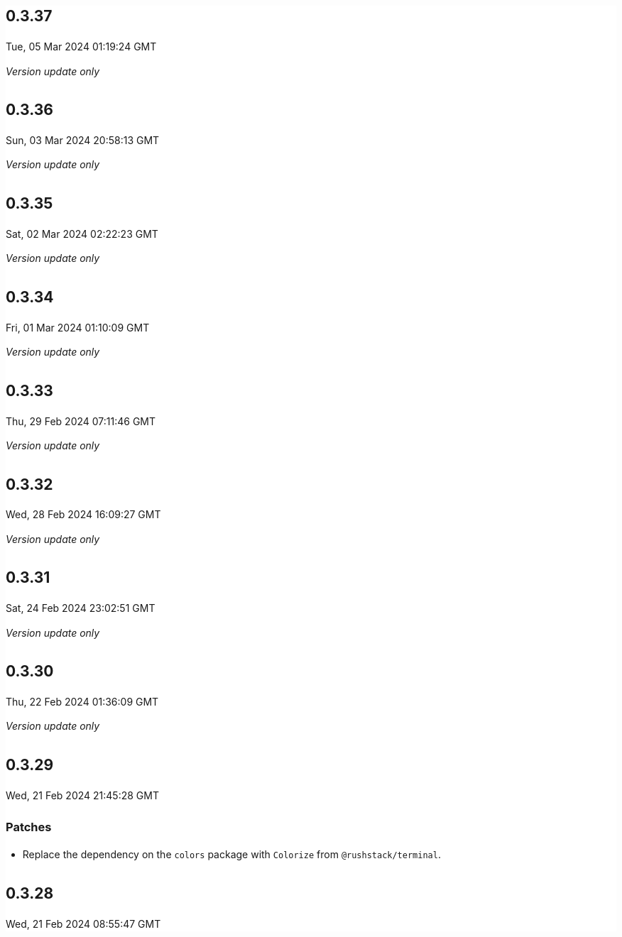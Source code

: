## 0.3.37
Tue, 05 Mar 2024 01:19:24 GMT

_Version update only_

## 0.3.36
Sun, 03 Mar 2024 20:58:13 GMT

_Version update only_

## 0.3.35
Sat, 02 Mar 2024 02:22:23 GMT

_Version update only_

## 0.3.34
Fri, 01 Mar 2024 01:10:09 GMT

_Version update only_

## 0.3.33
Thu, 29 Feb 2024 07:11:46 GMT

_Version update only_

## 0.3.32
Wed, 28 Feb 2024 16:09:27 GMT

_Version update only_

## 0.3.31
Sat, 24 Feb 2024 23:02:51 GMT

_Version update only_

## 0.3.30
Thu, 22 Feb 2024 01:36:09 GMT

_Version update only_

## 0.3.29
Wed, 21 Feb 2024 21:45:28 GMT

### Patches

- Replace the dependency on the `colors` package with `Colorize` from `@rushstack/terminal`.

## 0.3.28
Wed, 21 Feb 2024 08:55:47 GMT
